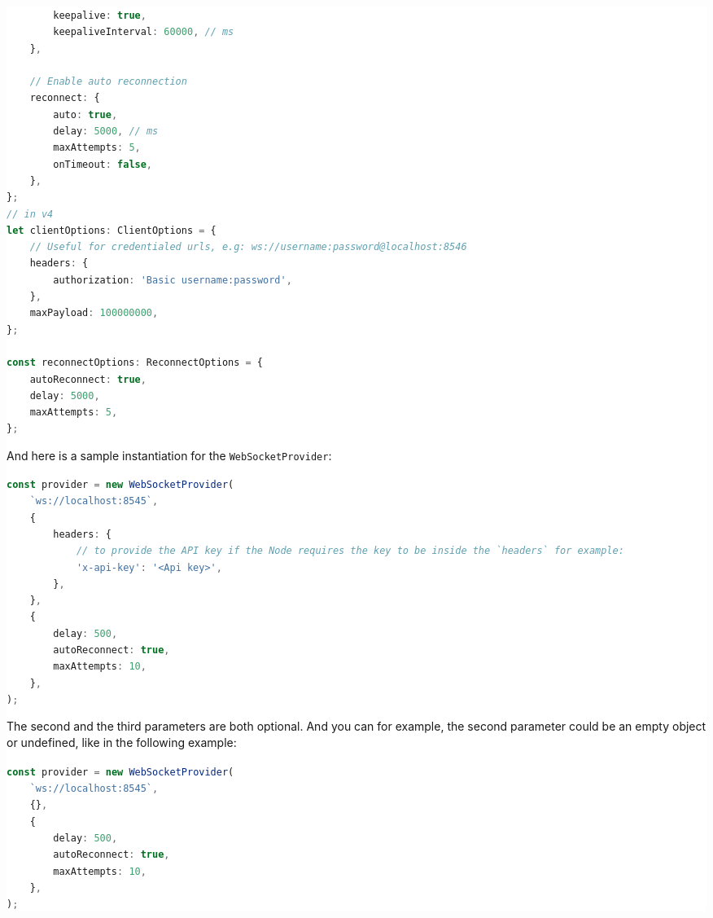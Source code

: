 ```ts
		keepalive: true,
		keepaliveInterval: 60000, // ms
	},

	// Enable auto reconnection
	reconnect: {
		auto: true,
		delay: 5000, // ms
		maxAttempts: 5,
		onTimeout: false,
	},
};
// in v4
let clientOptions: ClientOptions = {
	// Useful for credentialed urls, e.g: ws://username:password@localhost:8546
	headers: {
		authorization: 'Basic username:password',
	},
	maxPayload: 100000000,
};

const reconnectOptions: ReconnectOptions = {
	autoReconnect: true,
	delay: 5000,
	maxAttempts: 5,
};
```

And here is a sample instantiation for the `WebSocketProvider`:

```ts
const provider = new WebSocketProvider(
	`ws://localhost:8545`,
	{
		headers: {
			// to provide the API key if the Node requires the key to be inside the `headers` for example:
			'x-api-key': '<Api key>',
		},
	},
	{
		delay: 500,
		autoReconnect: true,
		maxAttempts: 10,
	},
);
```

The second and the third parameters are both optional. And you can for example, the second parameter could be an empty object or undefined, like in the following example:

```ts
const provider = new WebSocketProvider(
	`ws://localhost:8545`,
	{},
	{
		delay: 500,
		autoReconnect: true,
		maxAttempts: 10,
	},
);
```
